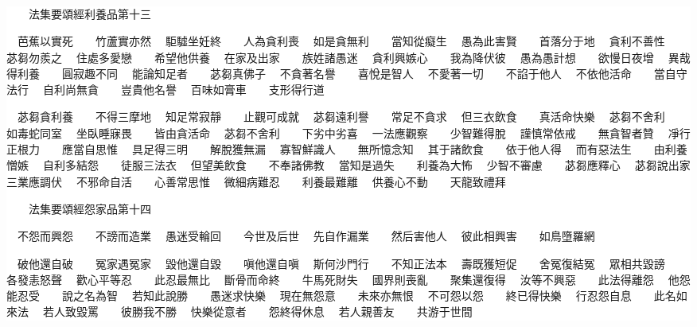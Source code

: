 　　法集要頌經利養品第十三

　芭蕉以實死　　竹蘆實亦然
　駏驉坐妊終　　人為貪利喪
　如是貪無利　　當知從癡生
　愚為此害賢　　首落分于地
　貪利不善性　　苾芻勿羨之
　住處多愛戀　　希望他供養
　在家及出家　　族姓諸愚迷
　貪利興嫉心　　我為降伏彼
　愚為愚計想　　欲慢日夜增
　異哉得利養　　圓寂趣不同
　能論知足者　　苾芻真佛子
　不貪著名譽　　喜悅是智人
　不愛著一切　　不諂于他人
　不依他活命　　當自守法行
　自利尚無貪　　豈貴他名譽
　百味如膏車　　支形得行道　

　苾芻貪利養　　不得三摩地
　知足常寂靜　　止觀可成就
　苾芻遠利譽　　常足不貪求
　但三衣飲食　　真活命快樂
　苾芻不舍利　　如毒蛇同室
　坐臥睡寐畏　　皆由貪活命
　苾芻不舍利　　下劣中劣喜
　一法應觀察　　少智難得脫
　謹慎常依戒　　無貪智者贊
　凈行正根力　　應當自思惟
　具足得三明　　解脫獲無漏
　寡智鮮識人　　無所憶念知
　其于諸飲食　　依于他人得
　而有惡法生　　由利養憎嫉
　自利多結怨　　徒服三法衣
　但望美飲食　　不奉諸佛教
　當知是過失　　利養為大怖
　少智不審慮　　苾芻應釋心
　苾芻說出家　　三業應調伏
　不邪命自活　　心善常思惟
　微細病難忍　　利養最難離
　供養心不動　　天龍致禮拜　

　　法集要頌經怨家品第十四

　不怨而興怨　　不謗而造業
　愚迷受輪回　　今世及后世
　先自作漏業　　然后害他人
　彼此相興害　　如鳥墮羅網　

　破他還自破　　冤家遇冤家
　毀他還自毀　　嗔他還自嗔
　斯何沙門行　　不知正法本
　壽既獲短促　　舍冤復結冤
　眾相共毀謗　　各發恚怒聲
　歡心平等忍　　此忍最無比
　斷骨而命終　　牛馬死財失
　國界則喪亂　　聚集還復得
　汝等不興惡　　此法得離怨
　他怨能忍受　　說之名為智
　若知此說勝　　愚迷求快樂
　現在無怨意　　未來亦無恨
　不可怨以怨　　終已得快樂
　行忍怨自息　　此名如來法
　若人致毀罵　　彼勝我不勝
　快樂從意者　　怨終得休息
　若人親善友　　共游于世間